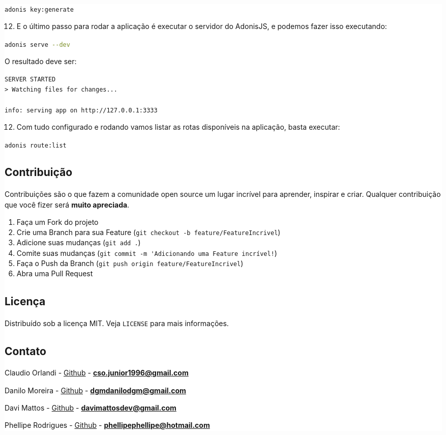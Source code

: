 ```sh
adonis key:generate
```
12. E o último passo para rodar a aplicação é executar o servidor do AdonisJS, e podemos fazer isso executando:

```sh
adonis serve --dev
```

O resultado deve ser:

```
SERVER STARTED
> Watching files for changes...

info: serving app on http://127.0.0.1:3333
```

12. Com tudo configurado e rodando vamos listar as rotas disponíveis na aplicação, basta executar:

```sh
adonis route:list
```


## Contribuição

Contribuições são o que fazem a comunidade open source um lugar incrível para aprender, inspirar e criar. Qualquer contribuição que você fizer será **muito apreciada**.

1. Faça um Fork do projeto
2. Crie uma Branch para sua Feature (`git checkout -b feature/FeatureIncrivel`)
3. Adicione suas mudanças (`git add .`)
4. Comite suas mudanças (`git commit -m 'Adicionando uma Feature incrível!`)
5. Faça o Push da Branch (`git push origin feature/FeatureIncrivel`)
6. Abra uma Pull Request




## Licença

Distribuído sob a licença MIT. Veja `LICENSE` para mais informações.




## Contato

Claudio Orlandi - [Github](https://github.com/cso01) - **cso.junior1996@gmail.com**

Danilo Moreira - [Github](https://github.com/danilodgm) - **dgmdanilodgm@gmail.com**

Davi Mattos - [Github](https://github.com/davimattos) - **davimattosdev@gmail.com**

Phellipe Rodrigues - [Github](https://github.com/phelliperodrigues) - **phellipephellipe@hotmail.com**

[contributors-shield]: https://img.shields.io/badge/contributors-4-orange.svg?style=flat-square
[license-shield]: https://img.shields.io/badge/license-MIT-blue.svg?style=flat-square
[license-url]: https://choosealicense.com/licenses/mit
